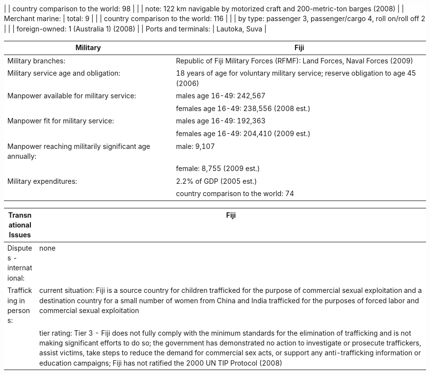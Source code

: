 | | country comparison to the world: 98 |
| | note: 122 km navigable by motorized craft and 200-metric-ton barges (2008) |
| Merchant marine: | total: 9 |
| | country comparison to the world: 116 |
| | by type: passenger 3, passenger/cargo 4, roll on/roll off 2 |
| | foreign-owned: 1 (Australia 1) (2008) |
| Ports and terminals: | Lautoka, Suva |


| Military | Fiji |
| --- | --- |
| Military branches: | Republic of Fiji Military Forces (RFMF): Land Forces, Naval Forces (2009) |
| Military service age and obligation: | 18 years of age for voluntary military service; reserve obligation to age 45 (2006) |
| Manpower available for military service: | males age 16-49: 242,567 |
| | females age 16-49: 238,556 (2008 est.) |
| Manpower fit for military service: | males age 16-49: 192,363 |
| | females age 16-49: 204,410 (2009 est.) |
| Manpower reaching militarily significant age annually: | male: 9,107 |
| | female: 8,755 (2009 est.) |
| Military expenditures: | 2.2% of GDP (2005 est.) |
| | country comparison to the world: 74 |


| Transnational Issues | Fiji |
| --- | --- |
| Disputes - international: | none |
| Trafficking in persons: | current situation: Fiji is a source country for children trafficked for the purpose of commercial sexual exploitation and a destination country for a small number of women from China and India trafficked for the purposes of forced labor and commercial sexual exploitation |
| | tier rating: Tier 3 - Fiji does not fully comply with the minimum standards for the elimination of trafficking and is not making significant efforts to do so; the government has demonstrated no action to investigate or prosecute traffickers, assist victims, take steps to reduce the demand for commercial sex acts, or support any anti-trafficking information or education campaigns; Fiji has not ratified the 2000 UN TIP Protocol (2008) |

